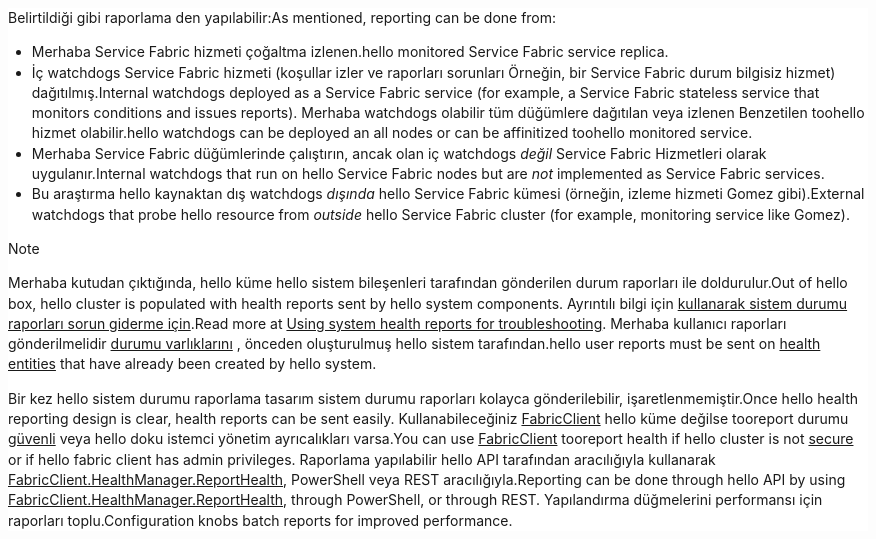 <span data-ttu-id="4a4ca-130">Belirtildiği gibi raporlama den yapılabilir:</span><span class="sxs-lookup"><span data-stu-id="4a4ca-130">As mentioned, reporting can be done from:</span></span>

* <span data-ttu-id="4a4ca-131">Merhaba Service Fabric hizmeti çoğaltma izlenen.</span><span class="sxs-lookup"><span data-stu-id="4a4ca-131">hello monitored Service Fabric service replica.</span></span>
* <span data-ttu-id="4a4ca-132">İç watchdogs Service Fabric hizmeti (koşullar izler ve raporları sorunları Örneğin, bir Service Fabric durum bilgisiz hizmet) dağıtılmış.</span><span class="sxs-lookup"><span data-stu-id="4a4ca-132">Internal watchdogs deployed as a Service Fabric service (for example, a Service Fabric stateless service that monitors conditions and issues reports).</span></span> <span data-ttu-id="4a4ca-133">Merhaba watchdogs olabilir tüm düğümlere dağıtılan veya izlenen Benzetilen toohello hizmet olabilir.</span><span class="sxs-lookup"><span data-stu-id="4a4ca-133">hello watchdogs can be deployed an all nodes or can be affinitized toohello monitored service.</span></span>
* <span data-ttu-id="4a4ca-134">Merhaba Service Fabric düğümlerinde çalıştırın, ancak olan iç watchdogs *değil* Service Fabric Hizmetleri olarak uygulanır.</span><span class="sxs-lookup"><span data-stu-id="4a4ca-134">Internal watchdogs that run on hello Service Fabric nodes but are *not* implemented as Service Fabric services.</span></span>
* <span data-ttu-id="4a4ca-135">Bu araştırma hello kaynaktan dış watchdogs *dışında* hello Service Fabric kümesi (örneğin, izleme hizmeti Gomez gibi).</span><span class="sxs-lookup"><span data-stu-id="4a4ca-135">External watchdogs that probe hello resource from *outside* hello Service Fabric cluster (for example, monitoring service like Gomez).</span></span>

> [!NOTE]
> <span data-ttu-id="4a4ca-136">Merhaba kutudan çıktığında, hello küme hello sistem bileşenleri tarafından gönderilen durum raporları ile doldurulur.</span><span class="sxs-lookup"><span data-stu-id="4a4ca-136">Out of hello box, hello cluster is populated with health reports sent by hello system components.</span></span> <span data-ttu-id="4a4ca-137">Ayrıntılı bilgi için [kullanarak sistem durumu raporları sorun giderme için](service-fabric-understand-and-troubleshoot-with-system-health-reports.md).</span><span class="sxs-lookup"><span data-stu-id="4a4ca-137">Read more at [Using system health reports for troubleshooting](service-fabric-understand-and-troubleshoot-with-system-health-reports.md).</span></span> <span data-ttu-id="4a4ca-138">Merhaba kullanıcı raporları gönderilmelidir [durumu varlıklarını](service-fabric-health-introduction.md#health-entities-and-hierarchy) , önceden oluşturulmuş hello sistem tarafından.</span><span class="sxs-lookup"><span data-stu-id="4a4ca-138">hello user reports must be sent on [health entities](service-fabric-health-introduction.md#health-entities-and-hierarchy) that have already been created by hello system.</span></span>
> 
> 

<span data-ttu-id="4a4ca-139">Bir kez hello sistem durumu raporlama tasarım sistem durumu raporları kolayca gönderilebilir, işaretlenmemiştir.</span><span class="sxs-lookup"><span data-stu-id="4a4ca-139">Once hello health reporting design is clear, health reports can be sent easily.</span></span> <span data-ttu-id="4a4ca-140">Kullanabileceğiniz [FabricClient](https://docs.microsoft.com/dotnet/api/system.fabric.fabricclient) hello küme değilse tooreport durumu [güvenli](service-fabric-cluster-security.md) veya hello doku istemci yönetim ayrıcalıkları varsa.</span><span class="sxs-lookup"><span data-stu-id="4a4ca-140">You can use [FabricClient](https://docs.microsoft.com/dotnet/api/system.fabric.fabricclient) tooreport health if hello cluster is not [secure](service-fabric-cluster-security.md) or if hello fabric client has admin privileges.</span></span> <span data-ttu-id="4a4ca-141">Raporlama yapılabilir hello API tarafından aracılığıyla kullanarak [FabricClient.HealthManager.ReportHealth](https://docs.microsoft.com/dotnet/api/system.fabric.fabricclient.healthclient.reporthealth), PowerShell veya REST aracılığıyla.</span><span class="sxs-lookup"><span data-stu-id="4a4ca-141">Reporting can be done through hello API by using [FabricClient.HealthManager.ReportHealth](https://docs.microsoft.com/dotnet/api/system.fabric.fabricclient.healthclient.reporthealth), through PowerShell, or through REST.</span></span> <span data-ttu-id="4a4ca-142">Yapılandırma düğmelerini performansı için raporları toplu.</span><span class="sxs-lookup"><span data-stu-id="4a4ca-142">Configuration knobs batch reports for improved performance.</span></span>
